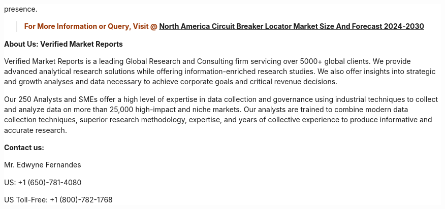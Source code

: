 presence.</p> </li></ol></body></html></p><blockquote><p><span style="color: #993300;"><strong>For More Information or Query, Visit @ <a href="https://www.verifiedmarketreports.com/product/circuit-breaker-locator-market/">North America Circuit Breaker Locator Market Size And Forecast 2024-2030</a></strong></span></p></blockquote><p><strong>About Us: Verified Market Reports</strong></p><p>Verified Market Reports is a leading Global Research and Consulting firm servicing over 5000+ global clients. We provide advanced analytical research solutions while offering information-enriched research studies. We also offer insights into strategic and growth analyses and data necessary to achieve corporate goals and critical revenue decisions.</p><p>Our 250 Analysts and SMEs offer a high level of expertise in data collection and governance using industrial techniques to collect and analyze data on more than 25,000 high-impact and niche markets. Our analysts are trained to combine modern data collection techniques, superior research methodology, expertise, and years of collective experience to produce informative and accurate research.</p><p><strong>Contact us:</strong></p><p>Mr. Edwyne Fernandes</p><p>US: +1 (650)-781-4080</p><p>US Toll-Free: +1 (800)-782-1768</p>
